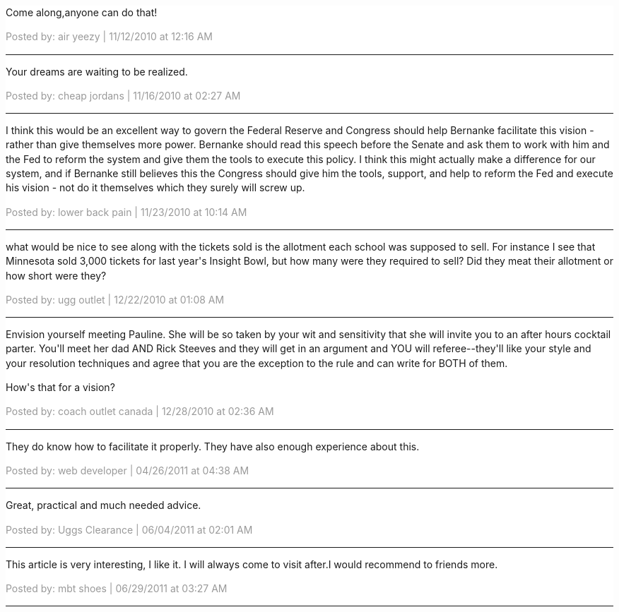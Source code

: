 
Come along,anyone can do that!

<span style="color:#999">Posted by: air yeezy | 11/12/2010 at 12:16 AM</span>

---

Your dreams are waiting to be realized.

<span style="color:#999">Posted by: cheap jordans | 11/16/2010 at 02:27 AM</span>

---

 I think this would be an excellent way to govern the Federal Reserve and Congress should help Bernanke facilitate this vision - rather than give themselves more power. Bernanke should read this speech before the Senate and ask them to work with him and the Fed to reform the system and give them the tools to execute this policy. I think this might actually make a difference for our system, and if Bernanke still believes this the Congress should give him the tools, support, and help to reform the Fed and execute his vision - not do it themselves which they surely will screw up. 


<span style="color:#999">Posted by: lower back pain | 11/23/2010 at 10:14 AM</span>

---

what would be nice to see along with the tickets sold is the allotment each school was supposed to sell. For instance I see that Minnesota sold 3,000 tickets for last year's Insight Bowl, but how many were they required to sell? Did they meat their allotment or how short were they?

<span style="color:#999">Posted by: ugg outlet | 12/22/2010 at 01:08 AM</span>

---

Envision yourself meeting Pauline. She will be so taken by your wit and sensitivity that she will invite you to an after hours cocktail parter. You'll meet her dad AND Rick Steeves and they will get in an argument and YOU will referee--they'll like your style and your resolution techniques and agree that you are the exception to the rule and can write for BOTH of them.

How's that for a vision?

<span style="color:#999">Posted by: coach outlet canada | 12/28/2010 at 02:36 AM</span>

---

They do know how to facilitate it properly. They have also enough experience about this.

<span style="color:#999">Posted by: web developer | 04/26/2011 at 04:38 AM</span>

---

Great, practical and much needed advice.

<span style="color:#999">Posted by: Uggs Clearance | 06/04/2011 at 02:01 AM</span>

---

This article is very interesting, I like it. I will always come to visit after.I would recommend to friends more. 

<span style="color:#999">Posted by: mbt shoes | 06/29/2011 at 03:27 AM</span>

---